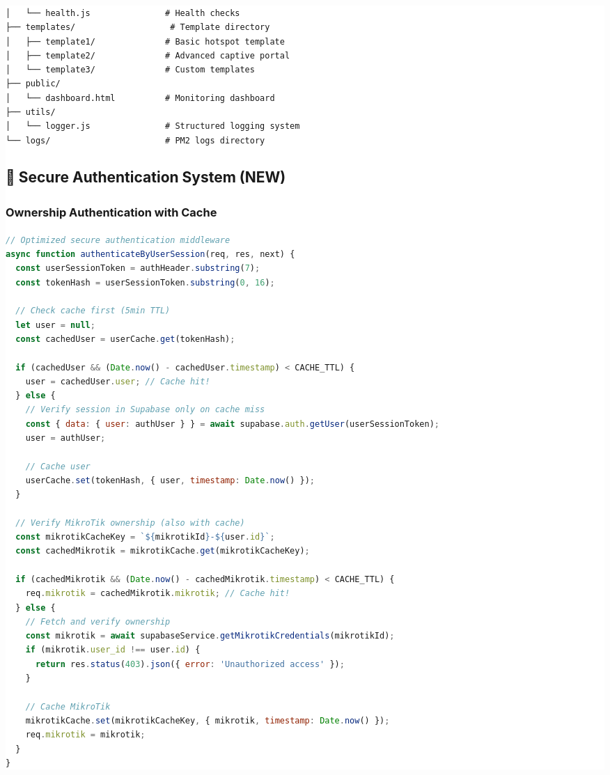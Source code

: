 ```
│   └── health.js               # Health checks
├── templates/                   # Template directory
│   ├── template1/              # Basic hotspot template
│   ├── template2/              # Advanced captive portal
│   └── template3/              # Custom templates
├── public/
│   └── dashboard.html          # Monitoring dashboard
├── utils/
│   └── logger.js               # Structured logging system
└── logs/                       # PM2 logs directory
```

## 🔐 Secure Authentication System (NEW)

### Ownership Authentication with Cache
```javascript
// Optimized secure authentication middleware
async function authenticateByUserSession(req, res, next) {
  const userSessionToken = authHeader.substring(7);
  const tokenHash = userSessionToken.substring(0, 16);
  
  // Check cache first (5min TTL)
  let user = null;
  const cachedUser = userCache.get(tokenHash);
  
  if (cachedUser && (Date.now() - cachedUser.timestamp) < CACHE_TTL) {
    user = cachedUser.user; // Cache hit!
  } else {
    // Verify session in Supabase only on cache miss
    const { data: { user: authUser } } = await supabase.auth.getUser(userSessionToken);
    user = authUser;
    
    // Cache user
    userCache.set(tokenHash, { user, timestamp: Date.now() });
  }

  // Verify MikroTik ownership (also with cache)
  const mikrotikCacheKey = `${mikrotikId}-${user.id}`;
  const cachedMikrotik = mikrotikCache.get(mikrotikCacheKey);
  
  if (cachedMikrotik && (Date.now() - cachedMikrotik.timestamp) < CACHE_TTL) {
    req.mikrotik = cachedMikrotik.mikrotik; // Cache hit!
  } else {
    // Fetch and verify ownership
    const mikrotik = await supabaseService.getMikrotikCredentials(mikrotikId);
    if (mikrotik.user_id !== user.id) {
      return res.status(403).json({ error: 'Unauthorized access' });
    }
    
    // Cache MikroTik
    mikrotikCache.set(mikrotikCacheKey, { mikrotik, timestamp: Date.now() });
    req.mikrotik = mikrotik;
  }
}
```

